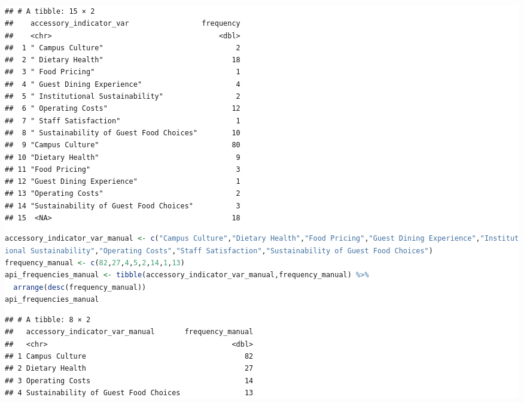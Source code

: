    ## # A tibble: 15 × 2
    ##    accessory_indicator_var                 frequency
    ##    <chr>                                       <dbl>
    ##  1 " Campus Culture"                               2
    ##  2 " Dietary Health"                              18
    ##  3 " Food Pricing"                                 1
    ##  4 " Guest Dining Experience"                      4
    ##  5 " Institutional Sustainability"                 2
    ##  6 " Operating Costs"                             12
    ##  7 " Staff Satisfaction"                           1
    ##  8 " Sustainability of Guest Food Choices"        10
    ##  9 "Campus Culture"                               80
    ## 10 "Dietary Health"                                9
    ## 11 "Food Pricing"                                  3
    ## 12 "Guest Dining Experience"                       1
    ## 13 "Operating Costs"                               2
    ## 14 "Sustainability of Guest Food Choices"          3
    ## 15  <NA>                                          18

``` r
accessory_indicator_var_manual <- c("Campus Culture","Dietary Health","Food Pricing","Guest Dining Experience","Institutional Sustainability","Operating Costs","Staff Satisfaction","Sustainability of Guest Food Choices")
frequency_manual <- c(82,27,4,5,2,14,1,13)
api_frequencies_manual <- tibble(accessory_indicator_var_manual,frequency_manual) %>%
  arrange(desc(frequency_manual))
api_frequencies_manual 
```

    ## # A tibble: 8 × 2
    ##   accessory_indicator_var_manual       frequency_manual
    ##   <chr>                                           <dbl>
    ## 1 Campus Culture                                     82
    ## 2 Dietary Health                                     27
    ## 3 Operating Costs                                    14
    ## 4 Sustainability of Guest Food Choices               13